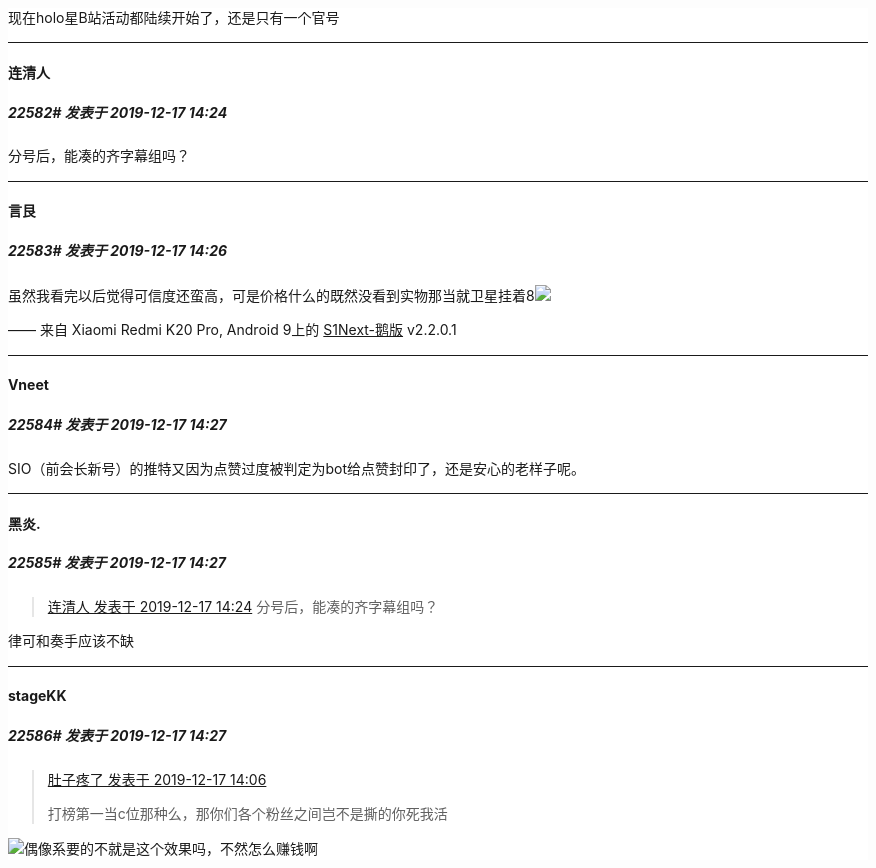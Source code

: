 现在holo星B站活动都陆续开始了，还是只有一个官号


-----

####  连清人  
##### 22582#       发表于 2019-12-17 14:24


分号后，能凑的齐字幕组吗？


-----

####  言艮  
##### 22583#       发表于 2019-12-17 14:26


虽然我看完以后觉得可信度还蛮高，可是价格什么的既然没看到实物那当就卫星挂着8<img src="https://static.saraba1st.com/image/smiley/face2017/037.png" referrerpolicy="no-referrer">

—— 来自 Xiaomi Redmi K20 Pro, Android 9上的 [S1Next-鹅版](https://github.com/ykrank/S1-Next/releases) v2.2.0.1


-----

####  Vneet  
##### 22584#       发表于 2019-12-17 14:27


SIO（前会长新号）的推特又因为点赞过度被判定为bot给点赞封印了，还是安心的老样子呢。


-----

####  黑炎.  
##### 22585#       发表于 2019-12-17 14:27


<blockquote><a href="httphttps://bbs.saraba1st.com/2b/forum.php?mod=redirect&amp;goto=findpost&amp;pid=45892129&amp;ptid=1857164" target="_blank">连清人 发表于 2019-12-17 14:24</a>
分号后，能凑的齐字幕组吗？</blockquote>
律可和奏手应该不缺


-----

####  stageKK  
##### 22586#       发表于 2019-12-17 14:27


<blockquote><a href="httphttps://bbs.saraba1st.com/2b/forum.php?mod=redirect&amp;goto=findpost&amp;pid=45891925&amp;ptid=1857164" target="_blank">肚子疼了 发表于 2019-12-17 14:06</a>

打榜第一当c位那种么，那你们各个粉丝之间岂不是撕的你死我活</blockquote>
<img src="https://static.saraba1st.com/image/smiley/face2017/067.png" referrerpolicy="no-referrer">偶像系要的不就是这个效果吗，不然怎么赚钱啊

